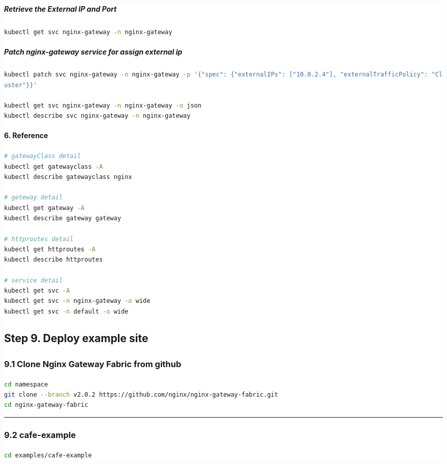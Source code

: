 ##### Retrieve the External IP and Port

```bash
kubectl get svc nginx-gateway -n nginx-gateway
```

##### Patch nginx-gateway service for assign external ip

```bash
kubectl patch svc nginx-gateway -n nginx-gateway -p '{"spec": {"externalIPs": ["10.0.2.4"], "externalTrafficPolicy": "Cluster"}}'

kubectl get svc nginx-gateway -n nginx-gateway -o json
kubectl describe svc nginx-gateway -n nginx-gateway
```

#### 6. Reference

```bash
# gatewayClass detail
kubectl get gatewayclass -A
kubectl describe gatewayclass nginx

# geteway detail
kubectl get gateway -A
kubectl describe gateway gateway

# httproutes detail
kubectl get httproutes -A
kubectl describe httproutes

# service detail
kubectl get svc -A
kubectl get svc -n nginx-gateway -o wide
kubectl get svc -n default -o wide
```

<a id="step9"></a>

## Step 9. Deploy example site

### 9.1 Clone Nginx Gateway Fabric from github

```bash
cd namespace
git clone --branch v2.0.2 https://github.com/nginx/nginx-gateway-fabric.git
cd nginx-gateway-fabric
```

---

### 9.2 cafe-example

```bash
cd examples/cafe-example
```
